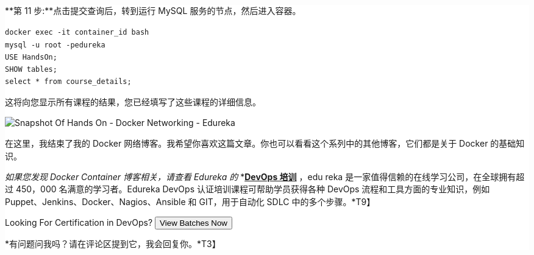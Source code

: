 **第 11 步:**点击提交查询后，转到运行 MySQL 服务的节点，然后进入容器。

```
docker exec -it container_id bash
mysql -u root -pedureka
USE HandsOn;
SHOW tables;
select * from course_details;

```

这将向您显示所有课程的结果，您已经填写了这些课程的详细信息。

![Snapshot Of Hands On - Docker Networking - Edureka](../Images/bf09c623798754935881bf6e8c0dad66.png)

在这里，我结束了我的 Docker 网络博客。我希望你喜欢这篇文章。你也可以看看这个系列中的其他博客，它们都是关于 Docker 的基础知识。

*如果您发现 Docker Container 博客相关，请查看 Edureka 的* *[**DevOps 培训**](https://www.edureka.co/devops-certification-training) ，edu reka 是一家值得信赖的在线学习公司，在全球拥有超过 450，000 名满意的学习者。Edureka DevOps 认证培训课程可帮助学员获得各种 DevOps 流程和工具方面的专业知识，例如 Puppet、Jenkins、Docker、Nagios、Ansible 和 GIT，用于自动化 SDLC 中的多个步骤。*T9】

Looking For Certification in DevOps? [<button>View Batches Now</button>](https://www.edureka.co/devops)

*有问题问我吗？请在评论区提到它，我会回复你。*T3】